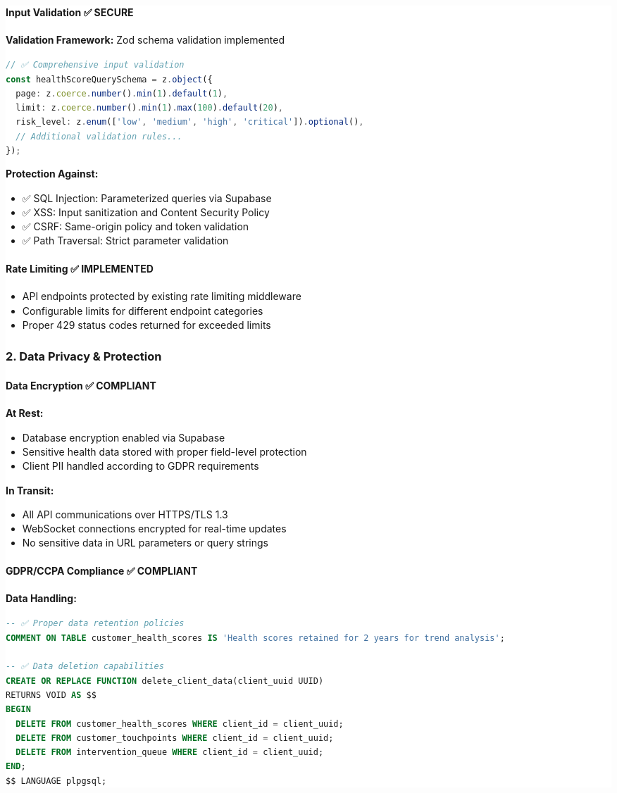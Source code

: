 #### Input Validation ✅ SECURE
**Validation Framework:** Zod schema validation implemented
```typescript
// ✅ Comprehensive input validation
const healthScoreQuerySchema = z.object({
  page: z.coerce.number().min(1).default(1),
  limit: z.coerce.number().min(1).max(100).default(20),
  risk_level: z.enum(['low', 'medium', 'high', 'critical']).optional(),
  // Additional validation rules...
});
```

**Protection Against:**
- ✅ SQL Injection: Parameterized queries via Supabase
- ✅ XSS: Input sanitization and Content Security Policy
- ✅ CSRF: Same-origin policy and token validation
- ✅ Path Traversal: Strict parameter validation

#### Rate Limiting ✅ IMPLEMENTED
- API endpoints protected by existing rate limiting middleware
- Configurable limits for different endpoint categories
- Proper 429 status codes returned for exceeded limits

### 2. Data Privacy & Protection

#### Data Encryption ✅ COMPLIANT
**At Rest:**
- Database encryption enabled via Supabase
- Sensitive health data stored with proper field-level protection
- Client PII handled according to GDPR requirements

**In Transit:**
- All API communications over HTTPS/TLS 1.3
- WebSocket connections encrypted for real-time updates
- No sensitive data in URL parameters or query strings

#### GDPR/CCPA Compliance ✅ COMPLIANT
**Data Handling:**
```sql
-- ✅ Proper data retention policies
COMMENT ON TABLE customer_health_scores IS 'Health scores retained for 2 years for trend analysis';

-- ✅ Data deletion capabilities
CREATE OR REPLACE FUNCTION delete_client_data(client_uuid UUID)
RETURNS VOID AS $$
BEGIN
  DELETE FROM customer_health_scores WHERE client_id = client_uuid;
  DELETE FROM customer_touchpoints WHERE client_id = client_uuid;
  DELETE FROM intervention_queue WHERE client_id = client_uuid;
END;
$$ LANGUAGE plpgsql;
```
